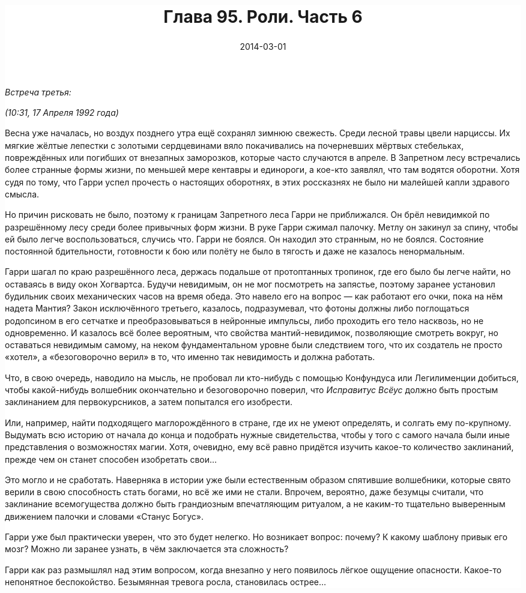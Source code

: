 ﻿---
title: "Глава 95. Роли. Часть 6"
description: "Глава 95. Роли. Часть 6"
categories: "глава"
layout: "chapters"
weight: "95"
date: "2014-03-01"
lastmod: "2019-08-13"
---

*Встреча третья:*

*(10:31, 17 Апреля 1992 года)*

Весна уже началась, но воздух позднего утра ещё сохранял зимнюю свежесть. Среди лесной травы цвели нарциссы. Их мягкие жёлтые лепестки с золотыми сердцевинами вяло покачивались на почерневших мёртвых стебельках, повреждённых или погибших от внезапных заморозков, которые часто случаются в апреле. В Запретном лесу встречались более странные формы жизни, по меньшей мере кентавры и единороги, а кое-кто заявлял, что там водятся оборотни. Хотя судя по тому, что Гарри успел прочесть о настоящих оборотнях, в этих россказнях не было ни малейшей капли здравого смысла.

Но причин рисковать не было, поэтому к границам Запретного леса Гарри не приближался. Он брёл невидимкой по разрешённому лесу среди более привычных форм жизни. В руке Гарри сжимал палочку. Метлу он закинул за спину, чтобы ей было легче воспользоваться, случись что. Гарри не боялся. Он находил это странным, но не боялся. Состояние постоянной бдительности, готовности к бою или полёту не было в тягость и даже не казалось ненормальным.

Гарри шагал по краю разрешённого леса, держась подальше от протоптанных тропинок, где его было бы легче найти, но оставаясь в виду окон Хогвартса. Будучи невидимым, он не мог посмотреть на запястье, поэтому заранее установил будильник своих механических часов на время обеда. Это навело его на вопрос — как работают его очки, пока на нём надета Мантия? Закон исключённого третьего, казалось, подразумевал, что фотоны должны либо поглощаться родопсином в его сетчатке и преобразовываться в нейронные импульсы, либо проходить его тело насквозь, но не одновременно. И казалось всё более вероятным, что свойства мантий-невидимок, позволяющие смотреть вокруг, но оставаться невидимым самому, на неком фундаментальном уровне были следствием того, что их создатель не просто «хотел», а «безоговорочно верил» в то, что именно так невидимость и должна работать.

Что, в свою очередь, наводило на мысль, не пробовал ли кто-нибудь с помощью Конфундуса или Легилименции добиться, чтобы какой-нибудь волшебник окончательно и безоговорочно поверил, что *Исправитус Всёус* должно быть простым заклинанием для первокурсников, а затем попытался его изобрести.

Или, например, найти подходящего маглорождённого в стране, где их не умеют определять, и солгать ему по-крупному. Выдумать всю историю от начала до конца и подобрать нужные свидетельства, чтобы у того с самого начала были иные представления о возможностях магии. Хотя, очевидно, ему всё равно придётся изучить какое-то количество заклинаний, прежде чем он станет способен изобретать свои…

Это могло и не сработать. Наверняка в истории уже были естественным образом спятившие волшебники, которые свято верили в свою способность стать богами, но всё же ими не стали. Впрочем, вероятно, даже безумцы считали, что заклинание всемогущества должно быть грандиозным впечатляющим ритуалом, а не каким-то тщательно выверенным движением палочки и словами «Станус Богус».

Гарри уже был практически уверен, что это будет нелегко. Но возникает вопрос: почему? К какому шаблону привык его мозг? Можно ли заранее узнать, в чём заключается эта сложность? 

Гарри как раз размышлял над этим вопросом, когда внезапно у него появилось лёгкое ощущение опасности. Какое-то непонятное беспокойство. Безымянная тревога росла, становилась острее…
